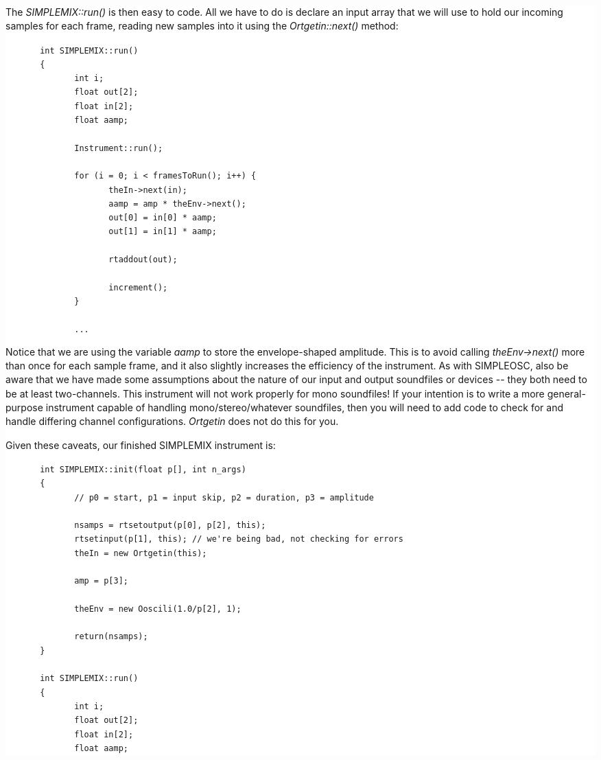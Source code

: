 The *SIMPLEMIX::run()* is then easy to code. All we have to do is
declare an input array that we will use to hold our incoming samples for
each frame, reading new samples into it using the *Ortgetin::next()*
method:

``` 
       int SIMPLEMIX::run()
       {
              int i;
              float out[2];
              float in[2];
              float aamp;

              Instrument::run();

              for (i = 0; i < framesToRun(); i++) {
                     theIn->next(in);
                     aamp = amp * theEnv->next();
                     out[0] = in[0] * aamp;
                     out[1] = in[1] * aamp;

                     rtaddout(out);

                     increment();
              }

              ...
```

Notice that we are using the variable *aamp* to store the
envelope-shaped amplitude. This is to avoid calling *theEnv-\>next()*
more than once for each sample frame, and it also slightly increases the
efficiency of the instrument. As with SIMPLEOSC, also be aware that we
have made some assumptions about the nature of our input and output
soundfiles or devices -- they both need to be at least two-channels.
This instrument will not work properly for mono soundfiles\! If your
intention is to write a more general-purpose instrument capable of
handling mono/stereo/whatever soundfiles, then you will need to add code
to check for and handle differing channel configurations. *Ortgetin*
does not do this for you.

Given these caveats, our finished SIMPLEMIX instrument is:

``` 
       int SIMPLEMIX::init(float p[], int n_args)
       {
              // p0 = start, p1 = input skip, p2 = duration, p3 = amplitude

              nsamps = rtsetoutput(p[0], p[2], this);
              rtsetinput(p[1], this); // we're being bad, not checking for errors
              theIn = new Ortgetin(this);

              amp = p[3];

              theEnv = new Ooscili(1.0/p[2], 1);

              return(nsamps);
       }

       int SIMPLEMIX::run()
       {
              int i;
              float out[2];
              float in[2];
              float aamp;

```